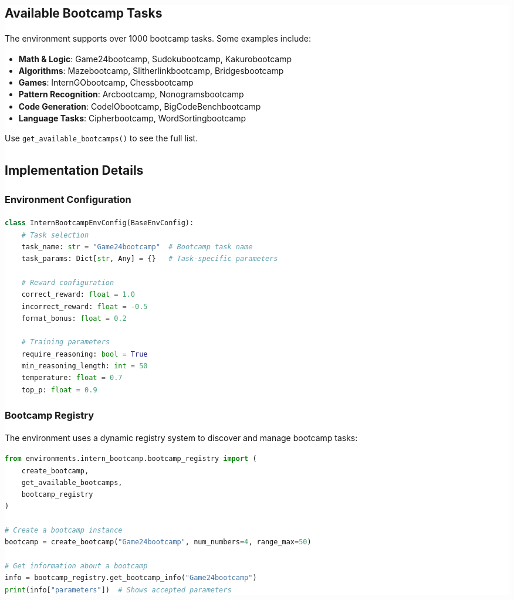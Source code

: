 ## Available Bootcamp Tasks

The environment supports over 1000 bootcamp tasks. Some examples include:

- **Math & Logic**: Game24bootcamp, Sudokubootcamp, Kakurobootcamp
- **Algorithms**: Mazebootcamp, Slitherlinkbootcamp, Bridgesbootcamp
- **Games**: InternGObootcamp, Chessbootcamp
- **Pattern Recognition**: Arcbootcamp, Nonogramsbootcamp
- **Code Generation**: CodeIObootcamp, BigCodeBenchbootcamp
- **Language Tasks**: Cipherbootcamp, WordSortingbootcamp

Use `get_available_bootcamps()` to see the full list.

## Implementation Details

### Environment Configuration

```python
class InternBootcampEnvConfig(BaseEnvConfig):
    # Task selection
    task_name: str = "Game24bootcamp"  # Bootcamp task name
    task_params: Dict[str, Any] = {}   # Task-specific parameters

    # Reward configuration
    correct_reward: float = 1.0
    incorrect_reward: float = -0.5
    format_bonus: float = 0.2

    # Training parameters
    require_reasoning: bool = True
    min_reasoning_length: int = 50
    temperature: float = 0.7
    top_p: float = 0.9
```

### Bootcamp Registry

The environment uses a dynamic registry system to discover and manage bootcamp tasks:

```python
from environments.intern_bootcamp.bootcamp_registry import (
    create_bootcamp,
    get_available_bootcamps,
    bootcamp_registry
)

# Create a bootcamp instance
bootcamp = create_bootcamp("Game24bootcamp", num_numbers=4, range_max=50)

# Get information about a bootcamp
info = bootcamp_registry.get_bootcamp_info("Game24bootcamp")
print(info["parameters"])  # Shows accepted parameters
```
